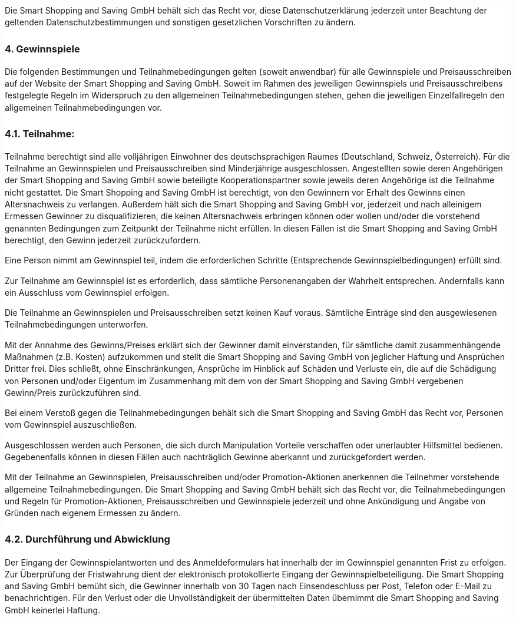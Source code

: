 Die Smart Shopping and Saving GmbH behält sich das Recht vor, diese Datenschutzerklärung jederzeit unter Beachtung der geltenden Datenschutzbestimmungen und sonstigen gesetzlichen Vorschriften zu ändern.

### 4. Gewinnspiele

Die folgenden Bestimmungen und Teilnahmebedingungen gelten (soweit anwendbar) für alle Gewinnspiele und Preisausschreiben auf der Website der Smart Shopping and Saving GmbH. Soweit im Rahmen des jeweiligen Gewinnspiels und Preisausschreibens festgelegte Regeln im Widerspruch zu den allgemeinen Teilnahmebedingungen stehen, gehen die jeweiligen Einzelfallregeln den allgemeinen Teilnahmebedingungen vor.

### 4.1. Teilnahme:

Teilnahme berechtigt sind alle volljährigen Einwohner des deutschsprachigen Raumes (Deutschland, Schweiz, Österreich). Für die Teilnahme an Gewinnspielen und Preisausschreiben sind Minderjährige ausgeschlossen. Angestellten sowie deren Angehörigen der Smart Shopping and Saving GmbH sowie beteiligte Kooperationspartner sowie jeweils deren Angehörige ist die Teilnahme nicht gestattet. Die Smart Shopping and Saving GmbH ist berechtigt, von den Gewinnern vor Erhalt des Gewinns einen Altersnachweis zu verlangen. Außerdem hält sich die Smart Shopping and Saving GmbH vor, jederzeit und nach alleinigem Ermessen Gewinner zu disqualifizieren, die keinen Altersnachweis erbringen können oder wollen und/oder die vorstehend genannten Bedingungen zum Zeitpunkt der Teilnahme nicht erfüllen. In diesen Fällen ist die Smart Shopping and Saving GmbH berechtigt, den Gewinn jederzeit zurückzufordern.

Eine Person nimmt am Gewinnspiel teil, indem die erforderlichen Schritte (Entsprechende Gewinnspielbedingungen) erfüllt sind.

Zur Teilnahme am Gewinnspiel ist es erforderlich, dass sämtliche Personenangaben der Wahrheit entsprechen. Andernfalls kann ein Ausschluss vom Gewinnspiel erfolgen.

Die Teilnahme an Gewinnspielen und Preisausschreiben setzt keinen Kauf voraus. Sämtliche Einträge sind den ausgewiesenen Teilnahmebedingungen unterworfen.

Mit der Annahme des Gewinns/Preises erklärt sich der Gewinner damit einverstanden, für sämtliche damit zusammenhängende Maßnahmen (z.B. Kosten) aufzukommen und stellt die Smart Shopping and Saving GmbH von jeglicher Haftung und Ansprüchen Dritter frei. Dies schließt, ohne Einschränkungen, Ansprüche im Hinblick auf Schäden und Verluste ein, die auf die Schädigung von Personen und/oder Eigentum im Zusammenhang mit dem von der Smart Shopping and Saving GmbH vergebenen Gewinn/Preis zurückzuführen sind.

Bei einem Verstoß gegen die Teilnahmebedingungen behält sich die Smart Shopping and Saving GmbH das Recht vor, Personen vom Gewinnspiel auszuschließen.

Ausgeschlossen werden auch Personen, die sich durch Manipulation Vorteile verschaffen oder unerlaubter Hilfsmittel bedienen. Gegebenenfalls können in diesen Fällen auch nachträglich Gewinne aberkannt und zurückgefordert werden.

Mit der Teilnahme an Gewinnspielen, Preisausschreiben und/oder Promotion-Aktionen anerkennen die Teilnehmer vorstehende allgemeine Teilnahmebedingungen. Die Smart Shopping and Saving GmbH behält sich das Recht vor, die Teilnahmebedingungen und Regeln für Promotion-Aktionen, Preisausschreiben und Gewinnspiele jederzeit und ohne Ankündigung und Angabe von Gründen nach eigenem Ermessen zu ändern.

### 4.2. Durchführung und Abwicklung

Der Eingang der Gewinnspielantworten und des Anmeldeformulars hat innerhalb der im Gewinnspiel genannten Frist zu erfolgen. Zur Überprüfung der Fristwahrung dient der elektronisch protokollierte Eingang der Gewinnspielbeteiligung. Die Smart Shopping and Saving GmbH bemüht sich, die Gewinner innerhalb von 30 Tagen nach Einsendeschluss per Post, Telefon oder E-Mail zu benachrichtigen. Für den Verlust oder die Unvollständigkeit der übermittelten Daten übernimmt die Smart Shopping and Saving GmbH keinerlei Haftung.
